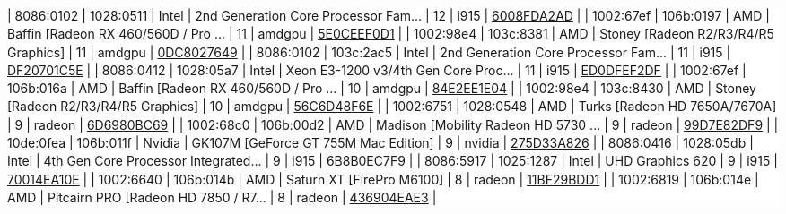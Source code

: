 | 8086:0102 | 1028:0511 | Intel            | 2nd Generation Core Processor Fam... | 12    | i915       | [6008FDA2AD](<All In One/Dell/Inspiron/Inspiron One 2320/61122D664D9D/UBUNTU-21.10/5.13.0-23-GENERIC/X86_64/6008FDA2AD>) |
| 1002:67ef | 106b:0197 | AMD              | Baffin [Radeon RX 460/560D / Pro ... | 11    | amdgpu     | [5E0CEEF0D1](<All In One/Apple/iMac19/iMac19,2/B4B5423C68DB/UBUNTU-20.04/5.13.0-28-GENERIC/X86_64/5E0CEEF0D1>) |
| 1002:98e4 | 103c:8381 | AMD              | Stoney [Radeon R2/R3/R4/R5 Graphics] | 11    | amdgpu     | [0DC8027649](<All In One/Hewlett-Packard/All-in-One/All-in-One 24-e0XX/B4EEA135048F/LINUXMINT-20.3/5.4.0-100-GENERIC/X86_64/0DC8027649>) |
| 8086:0102 | 103c:2ac5 | Intel            | 2nd Generation Core Processor Fam... | 11    | i915       | [DF20701C5E](<All In One/Hewlett-Packard/Pro/Pro 3420 AiO PC/2B14E403FA28/DEBIAN-10/5.10.0-0.BPO.3-AMD64/X86_64/DF20701C5E>) |
| 8086:0412 | 1028:05a7 | Intel            | Xeon E3-1200 v3/4th Gen Core Proc... | 11    | i915       | [ED0DFEF2DF](<All In One/Dell/OptiPlex/OptiPlex 9020 AIO/FA6C8EA82464/UBUNTU-20.04/5.13.0-28-GENERIC/X86_64/ED0DFEF2DF>) |
| 1002:67ef | 106b:016a | AMD              | Baffin [Radeon RX 460/560D / Pro ... | 10    | amdgpu     | [84E2EE1E04](<All In One/Apple/iMac18/iMac18,2/71D14BCF57F1/UBUNTU-20.04/5.13.0-28-GENERIC/X86_64/84E2EE1E04>) |
| 1002:98e4 | 103c:8430 | AMD              | Stoney [Radeon R2/R3/R4/R5 Graphics] | 10    | amdgpu     | [56C6D48F6E](<All In One/Hewlett-Packard/All-in-One/All-in-One 24-f0xx/A2E8399A62AF/ENDEAVOUROS-ROLLING/5.14.2-ARCH1-2/X86_64/56C6D48F6E>) |
| 1002:6751 | 1028:0548 | AMD              | Turks [Radeon HD 7650A/7670A]        | 9     | radeon     | [6D6980BC69](<All In One/Dell/Inspiron/Inspiron One 2330/CC15798AE672/KDE-NEON-20.04/5.13.0-30-GENERIC/X86_64/6D6980BC69>) |
| 1002:68c0 | 106b:00d2 | AMD              | Madison [Mobility Radeon HD 5730 ... | 9     | radeon     | [99D7E82DF9](<All In One/Apple/iMac11/iMac11,2/9D11563CF50D/UBUNTU-21.10/5.13.0-28-GENERIC/X86_64/99D7E82DF9>) |
| 10de:0fea | 106b:011f | Nvidia           | GK107M [GeForce GT 755M Mac Edition] | 9     | nvidia     | [275D33A826](<All In One/Apple/iMac14/iMac14,2/431D98DD9113/UBUNTU-20.04/5.13.0-28-GENERIC/X86_64/275D33A826>) |
| 8086:0416 | 1028:05db | Intel            | 4th Gen Core Processor Integrated... | 9     | i915       | [6B8B0EC7F9](<All In One/Dell/Inspiron/Inspiron 2350/62A6886810DD/OPENMANDRIVA-4.3/5.16.7-DESKTOP-1OMV4003/X86_64/6B8B0EC7F9>) |
| 8086:5917 | 1025:1287 | Intel            | UHD Graphics 620                     | 9     | i915       | [70014EA10E](<All In One/Acer/Aspire/Aspire C22-865/CAE70310F314/ENDLESS-3.9.5/5.8.0-14-GENERIC/X86_64/70014EA10E>) |
| 1002:6640 | 106b:014b | AMD              | Saturn XT [FirePro M6100]            | 8     | radeon     | [11BF29BDD1](<All In One/Apple/iMac17/iMac17,1/712E1D65BC52/ZORIN-16/5.11.0-46-GENERIC/X86_64/11BF29BDD1>) |
| 1002:6819 | 106b:014e | AMD              | Pitcairn PRO [Radeon HD 7850 / R7... | 8     | radeon     | [436904EAE3](<All In One/Apple/iMac17/iMac17,1/7E034427C03F/DEBIAN-11/5.10.0-12-AMD64/X86_64/436904EAE3>) |

